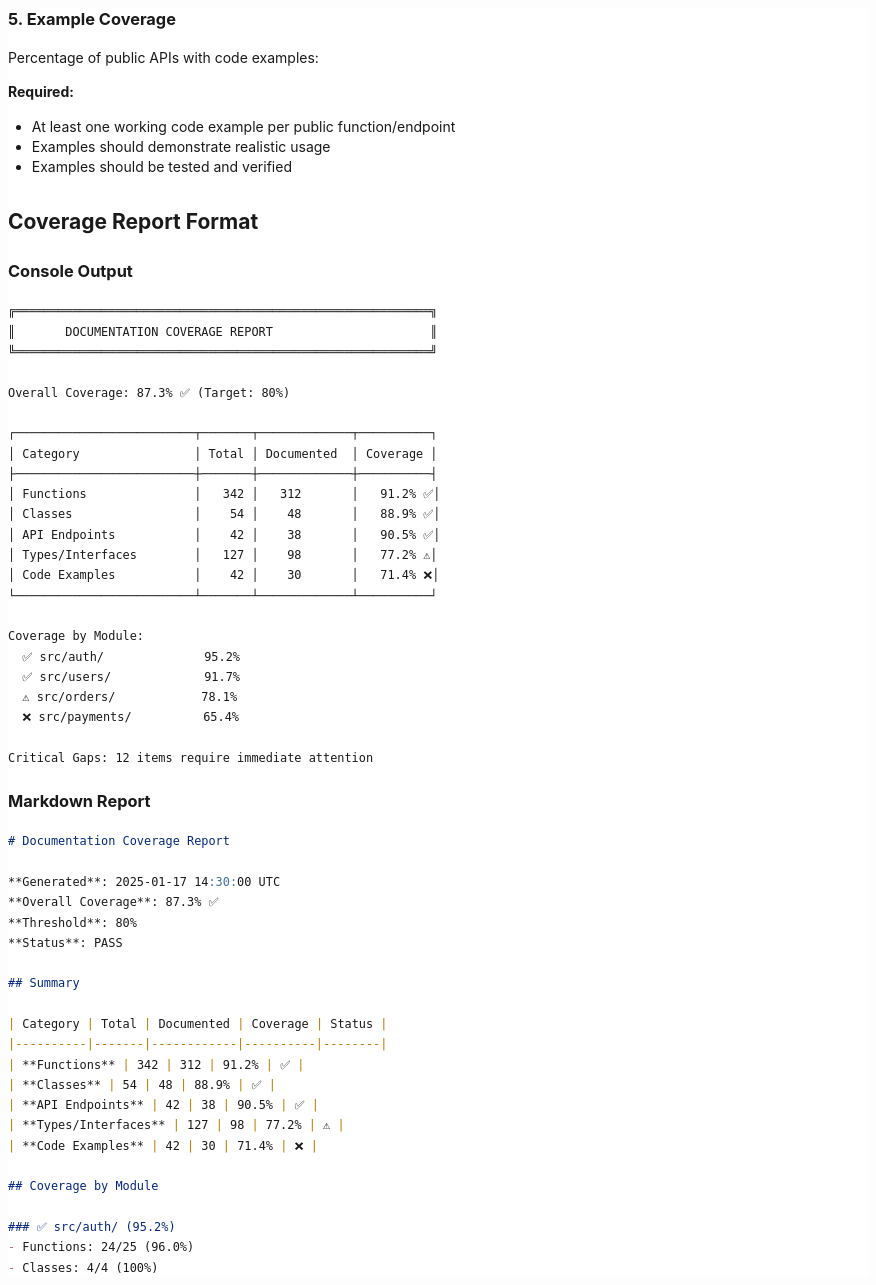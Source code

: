 ### 5. Example Coverage

Percentage of public APIs with code examples:

**Required:**
- At least one working code example per public function/endpoint
- Examples should demonstrate realistic usage
- Examples should be tested and verified

## Coverage Report Format

### Console Output

```
╔══════════════════════════════════════════════════════════╗
║       DOCUMENTATION COVERAGE REPORT                      ║
╚══════════════════════════════════════════════════════════╝

Overall Coverage: 87.3% ✅ (Target: 80%)

┌─────────────────────────┬───────┬─────────────┬──────────┐
│ Category                │ Total │ Documented  │ Coverage │
├─────────────────────────┼───────┼─────────────┼──────────┤
│ Functions               │   342 │   312       │   91.2% ✅│
│ Classes                 │    54 │    48       │   88.9% ✅│
│ API Endpoints           │    42 │    38       │   90.5% ✅│
│ Types/Interfaces        │   127 │    98       │   77.2% ⚠️│
│ Code Examples           │    42 │    30       │   71.4% ❌│
└─────────────────────────┴───────┴─────────────┴──────────┘

Coverage by Module:
  ✅ src/auth/              95.2%
  ✅ src/users/             91.7%
  ⚠️ src/orders/            78.1%
  ❌ src/payments/          65.4%

Critical Gaps: 12 items require immediate attention
```

### Markdown Report

```markdown
# Documentation Coverage Report

**Generated**: 2025-01-17 14:30:00 UTC
**Overall Coverage**: 87.3% ✅
**Threshold**: 80%
**Status**: PASS

## Summary

| Category | Total | Documented | Coverage | Status |
|----------|-------|------------|----------|--------|
| **Functions** | 342 | 312 | 91.2% | ✅ |
| **Classes** | 54 | 48 | 88.9% | ✅ |
| **API Endpoints** | 42 | 38 | 90.5% | ✅ |
| **Types/Interfaces** | 127 | 98 | 77.2% | ⚠️ |
| **Code Examples** | 42 | 30 | 71.4% | ❌ |

## Coverage by Module

### ✅ src/auth/ (95.2%)
- Functions: 24/25 (96.0%)
- Classes: 4/4 (100%)
```